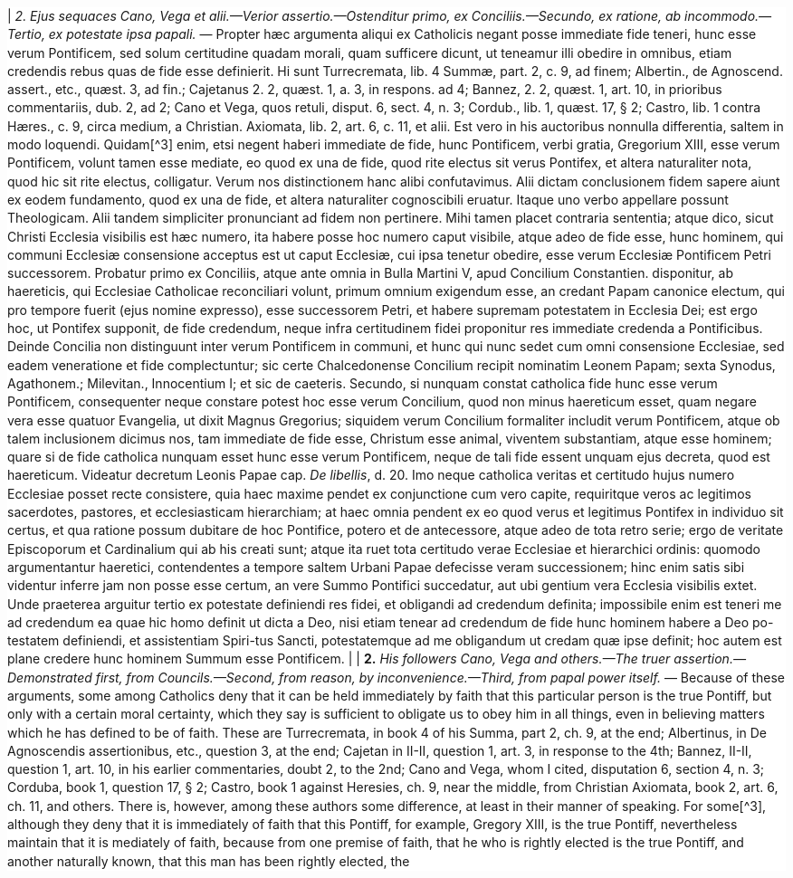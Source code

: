 | *2. Ejus sequaces Cano, Vega et alii.—Verior assertio.—Ostenditur primo, ex Conciliis.—Secundo, ex ratione, ab incommodo.—Tertio, ex potestate ipsa papali.* — Propter hæc argumenta aliqui ex Catholicis negant posse immediate fide teneri, hunc esse verum Pontificem, sed solum certitudine quadam morali, quam sufficere dicunt, ut teneamur illi obedire in omnibus, etiam credendis rebus quas de fide esse definierit. Hi sunt Turrecremata, lib. 4 Summæ, part. 2, c. 9, ad finem; Albertin., de Agnoscend. assert., etc., quæst. 3, ad fin.; Cajetanus 2. 2, quæst. 1, a. 3, in respons. ad 4; Bannez, 2. 2, quæst. 1, art. 10, in prioribus commentariis, dub. 2, ad 2; Cano et Vega, quos retuli, disput. 6, sect. 4, n. 3; Cordub., lib. 1, quæst. 17, § 2; Castro, lib. 1 contra Hæres., c. 9, circa medium, a Christian. Axiomata, lib. 2, art. 6, c. 11, et alii. Est vero in his auctoribus nonnulla differentia, saltem in modo loquendi. Quidam[^3] enim, etsi negent haberi immediate de fide, hunc Pontificem, verbi gratia, Gregorium XIII, esse verum Pontificem, volunt tamen esse mediate, eo quod ex una de fide, quod rite electus sit verus Pontifex, et altera naturaliter nota, quod hic sit rite electus, colligatur. Verum nos distinctionem hanc alibi confutavimus. Alii dictam conclusionem fidem sapere aiunt ex eodem fundamento, quod ex una de fide, et altera naturaliter cognoscibili eruatur. Itaque uno verbo appellare possunt Theologicam. Alii tandem simpliciter pronunciant ad fidem non pertinere. Mihi tamen placet contraria sententia; atque dico, sicut Christi Ecclesia visibilis est hæc numero, ita habere posse hoc numero caput visibile, atque adeo de fide esse, hunc hominem, qui communi Ecclesiæ consensione acceptus est ut caput Ecclesiæ, cui ipsa tenetur obedire, esse verum Ecclesiæ Pontificem Petri successorem. Probatur primo ex Conciliis, atque ante omnia in Bulla Martini V, apud Concilium Constantien. disponitur, ab haereticis, qui Ecclesiae Catholicae reconciliari volunt, primum omnium exigendum esse, an credant Papam canonice electum, qui pro tempore fuerit (ejus nomine expresso), esse successorem Petri, et habere supremam potestatem in Ecclesia Dei; est ergo hoc, ut Pontifex supponit, de fide credendum, neque infra certitudinem fidei proponitur res immediate credenda a Pontificibus. Deinde Concilia non distinguunt inter verum Pontificem in communi, et hunc qui nunc sedet cum omni consensione Ecclesiae, sed eadem veneratione et fide complectuntur; sic certe Chalcedonense Concilium recipit nominatim Leonem Papam; sexta Synodus, Agathonem.; Milevitan., Innocentium I; et sic de caeteris. Secundo, si nunquam constat catholica fide hunc esse verum Pontificem, consequenter neque constare potest hoc esse verum Concilium, quod non minus haereticum esset, quam negare vera esse quatuor Evangelia, ut dixit Magnus Gregorius; siquidem verum Concilium formaliter includit verum Pontificem, atque ob talem inclusionem dicimus nos, tam immediate de fide esse, Christum esse animal, viventem substantiam, atque esse hominem; quare si de fide catholica nunquam esset hunc esse verum Pontificem, neque de tali fide essent unquam ejus decreta, quod est haereticum. Videatur decretum Leonis Papae cap. *De libellis*, d. 20. Imo neque catholica veritas et certitudo hujus numero Ecclesiae posset recte consistere, quia haec maxime pendet ex conjunctione cum vero capite, requiritque veros ac legitimos sacerdotes, pastores, et ecclesiasticam hierarchiam; at haec omnia pendent ex eo quod verus et legitimus Pontifex in individuo sit certus, et qua ratione possum dubitare de hoc Pontifice, potero et de antecessore, atque adeo de tota retro serie; ergo de veritate Episcoporum et Cardinalium qui ab his creati sunt; atque ita ruet tota certitudo verae Ecclesiae et hierarchici ordinis: quomodo argumentantur haeretici, contendentes a tempore saltem Urbani Papae defecisse veram successionem; hinc enim satis sibi videntur inferre jam non posse esse certum, an vere Summo Pontifici succedatur, aut ubi gentium vera Ecclesia visibilis extet. Unde praeterea arguitur tertio ex potestate definiendi res fidei, et obligandi ad credendum definita; impossibile enim est teneri me ad credendum ea quae hic homo definit ut dicta a Deo, nisi etiam tenear ad credendum de fide hunc hominem habere a Deo po-testatem definiendi, et assistentiam Spiri-tus Sancti, potestatemque ad me obligandum ut credam quæ ipse definit; hoc autem est plane credere hunc hominem Summum esse Pontificem. | | **2.** *His followers Cano, Vega and others.—The truer assertion.—Demonstrated first, from Councils.—Second, from reason, by inconvenience.—Third, from papal power itself.* — Because of these arguments, some among Catholics deny that it can be held immediately by faith that this particular person is the true Pontiff, but only with a certain moral certainty, which they say is sufficient to obligate us to obey him in all things, even in believing matters which he has defined to be of faith. These are Turrecremata, in book 4 of his Summa, part 2, ch. 9, at the end; Albertinus, in De Agnoscendis assertionibus, etc., question 3, at the end; Cajetan in II-II, question 1, art. 3, in response to the 4th; Bannez, II-II, question 1, art. 10, in his earlier commentaries, doubt 2, to the 2nd; Cano and Vega, whom I cited, disputation 6, section 4, n. 3; Corduba, book 1, question 17, § 2; Castro, book 1 against Heresies, ch. 9, near the middle, from Christian Axiomata, book 2, art. 6, ch. 11, and others. There is, however, among these authors some difference, at least in their manner of speaking. For some[^3], although they deny that it is immediately of faith that this Pontiff, for example, Gregory XIII, is the true Pontiff, nevertheless maintain that it is mediately of faith, because from one premise of faith, that he who is rightly elected is the true Pontiff, and another naturally known, that this man has been rightly elected, the